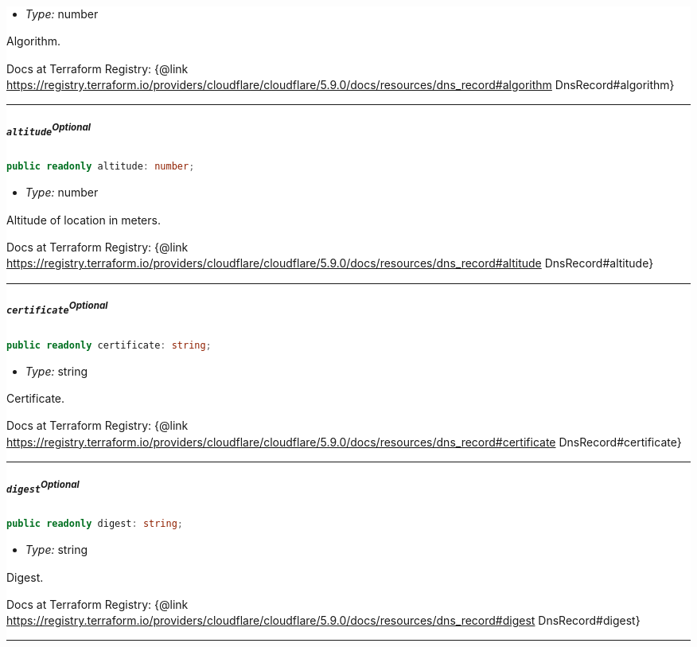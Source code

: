 - *Type:* number

Algorithm.

Docs at Terraform Registry: {@link https://registry.terraform.io/providers/cloudflare/cloudflare/5.9.0/docs/resources/dns_record#algorithm DnsRecord#algorithm}

---

##### `altitude`<sup>Optional</sup> <a name="altitude" id="@cdktf/provider-cloudflare.dnsRecord.DnsRecordData.property.altitude"></a>

```typescript
public readonly altitude: number;
```

- *Type:* number

Altitude of location in meters.

Docs at Terraform Registry: {@link https://registry.terraform.io/providers/cloudflare/cloudflare/5.9.0/docs/resources/dns_record#altitude DnsRecord#altitude}

---

##### `certificate`<sup>Optional</sup> <a name="certificate" id="@cdktf/provider-cloudflare.dnsRecord.DnsRecordData.property.certificate"></a>

```typescript
public readonly certificate: string;
```

- *Type:* string

Certificate.

Docs at Terraform Registry: {@link https://registry.terraform.io/providers/cloudflare/cloudflare/5.9.0/docs/resources/dns_record#certificate DnsRecord#certificate}

---

##### `digest`<sup>Optional</sup> <a name="digest" id="@cdktf/provider-cloudflare.dnsRecord.DnsRecordData.property.digest"></a>

```typescript
public readonly digest: string;
```

- *Type:* string

Digest.

Docs at Terraform Registry: {@link https://registry.terraform.io/providers/cloudflare/cloudflare/5.9.0/docs/resources/dns_record#digest DnsRecord#digest}

---
